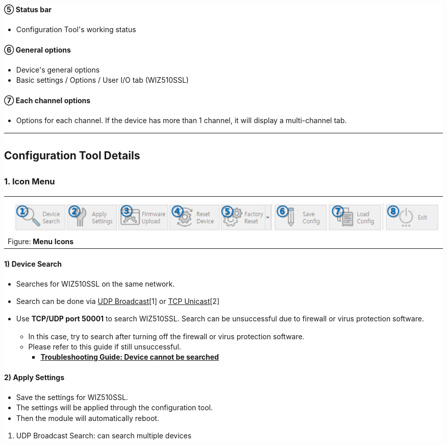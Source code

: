 #### ⑤ Status bar

  - Configuration Tool's working status

#### ⑥ General options

  - Device's general options
  - Basic settings / Options / User I/O tab (WIZ510SSL)

#### ⑦ Each channel options

  - Options for each channel. If the device has more than 1 channel, it will display a multi-channel tab.

-----

## Configuration Tool Details

### 1. Icon Menu

|                                                                          |
| ------------------------------------------------------------------------ |
| ![](/img/products/wiz510ssl/configuration_tool_manual/gui_configtool_icon_menu.png) |
| Figure: **Menu Icons**                                                   |

#### 1\) Device Search

  - Searches for WIZ510SSL on the same network.
  - Search can be done via [UDP
    Broadcast](https://en.wikipedia.org/wiki/Broadcasting_\(networking\))\[1\]
    or [TCP Unicast](https://en.wikipedia.org/wiki/Unicast)\[2\]



  - Use **TCP/UDP port 50001** to search WIZ510SSL. Search can be unsuccessful due to firewall or virus protection software.
      - In this case, try to search after turning off the firewall or virus protection software.
      - Please refer to this guide if still unsuccessful.
          - **[Troubleshooting Guide: Device cannot be searched](Troubleshooting-Guide-EN.md#module-cannot-be-searched)**

#### 2\) Apply Settings

  - Save the settings for WIZ510SSL.
  - The settings will be applied through the configuration tool.
  - Then the module will automatically reboot.



1.  UDP Broadcast Search: can search multiple devices
